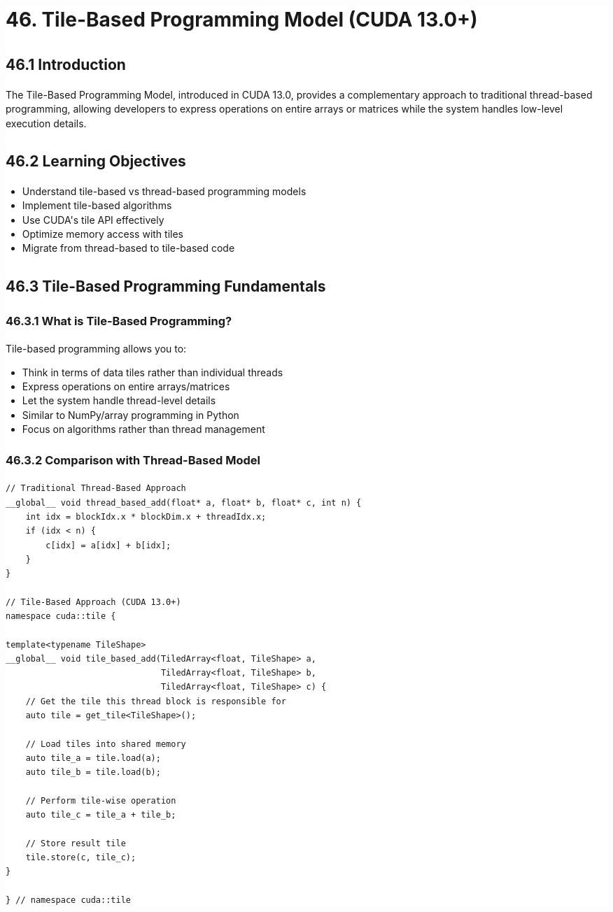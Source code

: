 # 46. Tile-Based Programming Model (CUDA 13.0+)

## 46.1 Introduction

The Tile-Based Programming Model, introduced in CUDA 13.0, provides a complementary approach to traditional thread-based programming, allowing developers to express operations on entire arrays or matrices while the system handles low-level execution details.

## 46.2 Learning Objectives

- Understand tile-based vs thread-based programming models
- Implement tile-based algorithms
- Use CUDA's tile API effectively
- Optimize memory access with tiles
- Migrate from thread-based to tile-based code

## 46.3 Tile-Based Programming Fundamentals

### 46.3.1 What is Tile-Based Programming?

Tile-based programming allows you to:
- Think in terms of data tiles rather than individual threads
- Express operations on entire arrays/matrices
- Let the system handle thread-level details
- Similar to NumPy/array programming in Python
- Focus on algorithms rather than thread management

### 46.3.2 Comparison with Thread-Based Model

```cuda
// Traditional Thread-Based Approach
__global__ void thread_based_add(float* a, float* b, float* c, int n) {
    int idx = blockIdx.x * blockDim.x + threadIdx.x;
    if (idx < n) {
        c[idx] = a[idx] + b[idx];
    }
}

// Tile-Based Approach (CUDA 13.0+)
namespace cuda::tile {

template<typename TileShape>
__global__ void tile_based_add(TiledArray<float, TileShape> a,
                               TiledArray<float, TileShape> b,
                               TiledArray<float, TileShape> c) {
    // Get the tile this thread block is responsible for
    auto tile = get_tile<TileShape>();

    // Load tiles into shared memory
    auto tile_a = tile.load(a);
    auto tile_b = tile.load(b);

    // Perform tile-wise operation
    auto tile_c = tile_a + tile_b;

    // Store result tile
    tile.store(c, tile_c);
}

} // namespace cuda::tile
```
